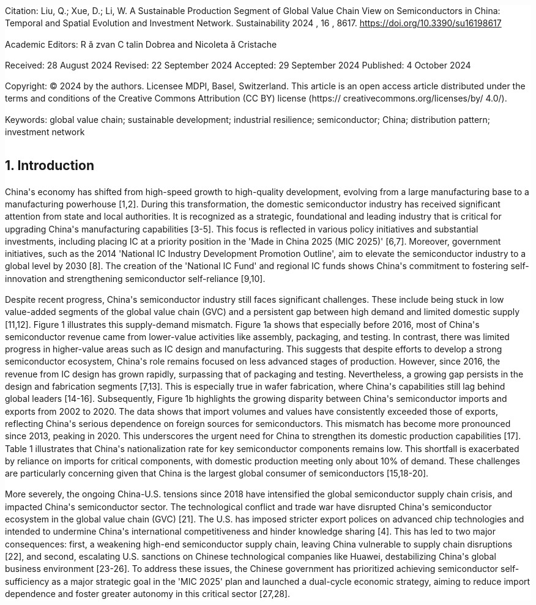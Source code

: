

Citation: Liu, Q.; Xue, D.; Li, W. A Sustainable Production Segment of Global Value Chain View on Semiconductors in China: Temporal and Spatial Evolution and Investment Network. Sustainability 2024 , 16 , 8617. https://doi.org/10.3390/su16198617

Academic Editors: R ă zvan C talin Dobrea and Nicoleta ă Cristache

Received: 28 August 2024 Revised: 22 September 2024 Accepted: 29 September 2024 Published: 4 October 2024



Copyright: © 2024 by the authors. Licensee MDPI, Basel, Switzerland. This article is an open access article distributed under the terms and conditions of the Creative Commons Attribution (CC BY) license (https:// creativecommons.org/licenses/by/ 4.0/).

Keywords: global value chain; sustainable development; industrial resilience; semiconductor; China; distribution pattern; investment network

## 1. Introduction

China's economy has shifted from high-speed growth to high-quality development, evolving from a large manufacturing base to a manufacturing powerhouse [1,2]. During this transformation, the domestic semiconductor industry has received significant attention from state and local authorities. It is recognized as a strategic, foundational and leading industry that is critical for upgrading China's manufacturing capabilities [3-5]. This focus is reflected in various policy initiatives and substantial investments, including placing IC at a priority position in the 'Made in China 2025 (MIC 2025)' [6,7]. Moreover, government initiatives, such as the 2014 'National IC Industry Development Promotion Outline', aim to elevate the semiconductor industry to a global level by 2030 [8]. The creation of the 'National IC Fund' and regional IC funds shows China's commitment to fostering self-innovation and strengthening semiconductor self-reliance [9,10].

Despite recent progress, China's semiconductor industry still faces significant challenges. These include being stuck in low value-added segments of the global value chain (GVC) and a persistent gap between high demand and limited domestic supply [11,12]. Figure 1 illustrates this supply-demand mismatch. Figure 1a shows that especially before 2016, most of China's semiconductor revenue came from lower-value activities like assembly, packaging, and testing. In contrast, there was limited progress in higher-value areas such as IC design and manufacturing. This suggests that despite efforts to develop a strong semiconductor ecosystem, China's role remains focused on less advanced stages of production. However, since 2016, the revenue from IC design has grown rapidly, surpassing that of packaging and testing. Nevertheless, a growing gap persists in the design and fabrication segments [7,13]. This is especially true in wafer fabrication, where China's capabilities still lag behind global leaders [14-16]. Subsequently, Figure 1b highlights the growing disparity between China's semiconductor imports and exports from 2002 to 2020. The data shows that import volumes and values have consistently exceeded those of exports, reflecting China's serious dependence on foreign sources for semiconductors. This mismatch has become more pronounced since 2013, peaking in 2020. This underscores the urgent need for China to strengthen its domestic production capabilities [17]. Table 1 illustrates that China's nationalization rate for key semiconductor components remains low. This shortfall is exacerbated by reliance on imports for critical components, with domestic production meeting only about 10% of demand. These challenges are particularly concerning given that China is the largest global consumer of semiconductors [15,18-20].

More severely, the ongoing China-U.S. tensions since 2018 have intensified the global semiconductor supply chain crisis, and impacted China's semiconductor sector. The technological conflict and trade war have disrupted China's semiconductor ecosystem in the global value chain (GVC) [21]. The U.S. has imposed stricter export polices on advanced chip technologies and intended to undermine China's international competitiveness and hinder knowledge sharing [4]. This has led to two major consequences: first, a weakening high-end semiconductor supply chain, leaving China vulnerable to supply chain disruptions [22], and second, escalating U.S. sanctions on Chinese technological companies like Huawei, destabilizing China's global business environment [23-26]. To address these issues, the Chinese government has prioritized achieving semiconductor self-sufficiency as a major strategic goal in the 'MIC 2025' plan and launched a dual-cycle economic strategy, aiming to reduce import dependence and foster greater autonomy in this critical sector [27,28].

